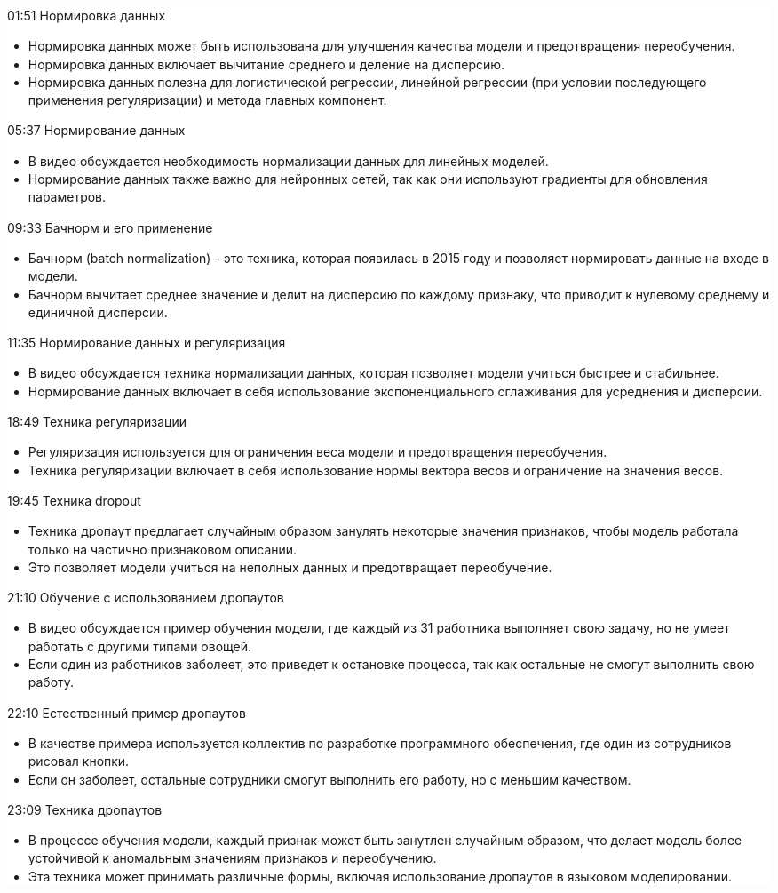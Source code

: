 01:51 Нормировка данных

* Нормировка данных может быть использована для улучшения качества модели и предотвращения переобучения.
* Нормировка данных включает вычитание среднего и деление на дисперсию.
* Нормировка данных полезна для логистической регрессии, линейной регрессии (при условии последующего применения регуляризации) и метода главных компонент.

05:37 Нормирование данных

* В видео обсуждается необходимость нормализации данных для линейных моделей.
* Нормирование данных также важно для нейронных сетей, так как они используют градиенты для обновления параметров.

09:33 Бачнорм и его применение

* Бачнорм (batch normalization) - это техника, которая появилась в 2015 году и позволяет нормировать данные на входе в модели.
* Бачнорм вычитает среднее значение и делит на дисперсию по каждому признаку, что приводит к нулевому среднему и единичной дисперсии.

11:35 Нормирование данных и регуляризация

* В видео обсуждается техника нормализации данных, которая позволяет модели учиться быстрее и стабильнее.
* Нормирование данных включает в себя использование экспоненциального сглаживания для усреднения и дисперсии.

18:49 Техника регуляризации

* Регуляризация используется для ограничения веса модели и предотвращения переобучения.
* Техника регуляризации включает в себя использование нормы вектора весов и ограничение на значения весов.

19:45 Техника dropout

* Техника дропаут предлагает случайным образом занулять некоторые значения признаков, чтобы модель работала только на частично признаковом описании.
* Это позволяет модели учиться на неполных данных и предотвращает переобучение.

21:10 Обучение с использованием дропаутов

* В видео обсуждается пример обучения модели, где каждый из 31 работника выполняет свою задачу, но не умеет работать с другими типами овощей.
* Если один из работников заболеет, это приведет к остановке процесса, так как остальные не смогут выполнить свою работу.

22:10 Естественный пример дропаутов

* В качестве примера используется коллектив по разработке программного обеспечения, где один из сотрудников рисовал кнопки.
* Если он заболеет, остальные сотрудники смогут выполнить его работу, но с меньшим качеством.

23:09 Техника дропаутов

* В процессе обучения модели, каждый признак может быть занутлен случайным образом, что делает модель более устойчивой к аномальным значениям признаков и переобучению.
* Эта техника может принимать различные формы, включая использование дропаутов в языковом моделировании.
